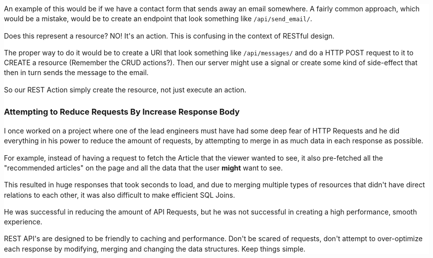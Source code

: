 An example of this would be if we have a contact form that sends away an email somewhere. A fairly common approach, which would be a mistake,  would be to create an endpoint that look something like `/api/send_email/`.

Does this represent a resource? NO! It's an action. This is confusing in the context of RESTful design.

The proper way to do it would be to create a URI that look something like `/api/messages/` and do a HTTP POST request to it to CREATE a resource (Remember the CRUD actions?). Then our server might use a signal or create some kind of side-effect that then in turn sends the message to the email.

So our REST Action simply create the resource, not just execute an action.

### Attempting to Reduce Requests By Increase Response Body
I once worked on a project where one of the lead engineers must have had some deep fear of HTTP Requests and he did everything in his power to reduce the amount of requests, by attempting to merge in as much data in each response as possible.

For example, instead of having a request to fetch the Article that the viewer wanted to see, it also pre-fetched all the "recommended articles" on the page and all the data that the user **might** want to see.

This resulted in huge responses that took seconds to load, and due to merging multiple types of resources that didn't have direct relations to each other, it was also difficult to make efficient SQL Joins. 

He was successful in reducing the amount of API Requests, but he was not successful in creating a high performance, smooth experience.

REST API's are designed to be friendly to caching and performance. Don't be scared of requests, don't attempt to over-optimize each response by modifying, merging and changing the data structures. Keep things simple.
